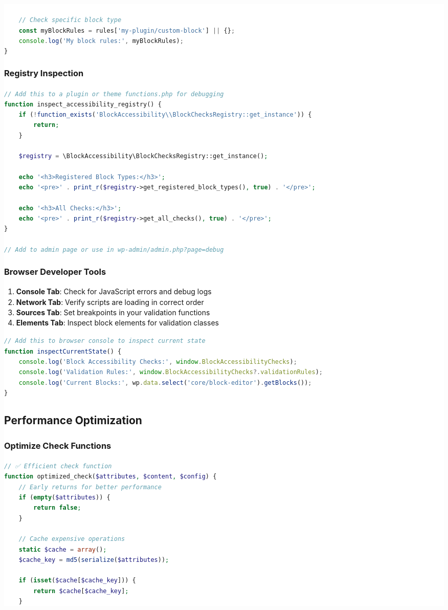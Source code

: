 ```javascript
    
    // Check specific block type
    const myBlockRules = rules['my-plugin/custom-block'] || {};
    console.log('My block rules:', myBlockRules);
}
```

### Registry Inspection

```php
// Add this to a plugin or theme functions.php for debugging
function inspect_accessibility_registry() {
    if (!function_exists('BlockAccessibility\\BlockChecksRegistry::get_instance')) {
        return;
    }

    $registry = \BlockAccessibility\BlockChecksRegistry::get_instance();

    echo '<h3>Registered Block Types:</h3>';
    echo '<pre>' . print_r($registry->get_registered_block_types(), true) . '</pre>';

    echo '<h3>All Checks:</h3>';
    echo '<pre>' . print_r($registry->get_all_checks(), true) . '</pre>';
}

// Add to admin page or use in wp-admin/admin.php?page=debug
```

### Browser Developer Tools

1. **Console Tab**: Check for JavaScript errors and debug logs
2. **Network Tab**: Verify scripts are loading in correct order
3. **Sources Tab**: Set breakpoints in your validation functions
4. **Elements Tab**: Inspect block elements for validation classes

```javascript
// Add this to browser console to inspect current state
function inspectCurrentState() {
    console.log('Block Accessibility Checks:', window.BlockAccessibilityChecks);
    console.log('Validation Rules:', window.BlockAccessibilityChecks?.validationRules);
    console.log('Current Blocks:', wp.data.select('core/block-editor').getBlocks());
}
```

## Performance Optimization

### Optimize Check Functions

```php
// ✅ Efficient check function
function optimized_check($attributes, $content, $config) {
    // Early returns for better performance
    if (empty($attributes)) {
        return false;
    }

    // Cache expensive operations
    static $cache = array();
    $cache_key = md5(serialize($attributes));

    if (isset($cache[$cache_key])) {
        return $cache[$cache_key];
    }

```